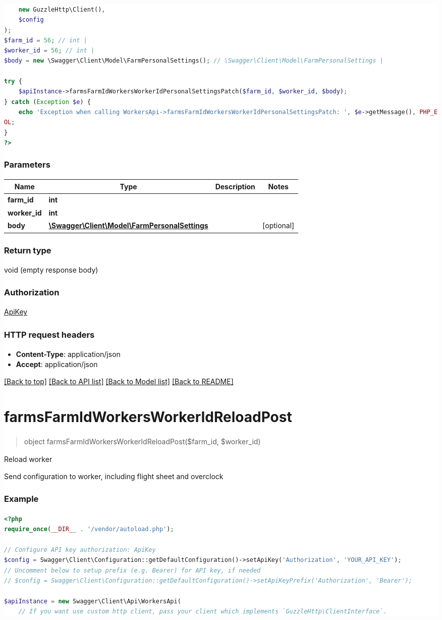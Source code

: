 ```php
    new GuzzleHttp\Client(),
    $config
);
$farm_id = 56; // int | 
$worker_id = 56; // int | 
$body = new \Swagger\Client\Model\FarmPersonalSettings(); // \Swagger\Client\Model\FarmPersonalSettings | 

try {
    $apiInstance->farmsFarmIdWorkersWorkerIdPersonalSettingsPatch($farm_id, $worker_id, $body);
} catch (Exception $e) {
    echo 'Exception when calling WorkersApi->farmsFarmIdWorkersWorkerIdPersonalSettingsPatch: ', $e->getMessage(), PHP_EOL;
}
?>
```

### Parameters

Name | Type | Description  | Notes
------------- | ------------- | ------------- | -------------
 **farm_id** | **int**|  |
 **worker_id** | **int**|  |
 **body** | [**\Swagger\Client\Model\FarmPersonalSettings**](../Model/FarmPersonalSettings.md)|  | [optional]

### Return type

void (empty response body)

### Authorization

[ApiKey](../../README.md#ApiKey)

### HTTP request headers

 - **Content-Type**: application/json
 - **Accept**: application/json

[[Back to top]](#) [[Back to API list]](../../README.md#documentation-for-api-endpoints) [[Back to Model list]](../../README.md#documentation-for-models) [[Back to README]](../../README.md)

# **farmsFarmIdWorkersWorkerIdReloadPost**
> object farmsFarmIdWorkersWorkerIdReloadPost($farm_id, $worker_id)

Reload worker

Send configuration to worker, including flight sheet and overclock

### Example
```php
<?php
require_once(__DIR__ . '/vendor/autoload.php');

// Configure API key authorization: ApiKey
$config = Swagger\Client\Configuration::getDefaultConfiguration()->setApiKey('Authorization', 'YOUR_API_KEY');
// Uncomment below to setup prefix (e.g. Bearer) for API key, if needed
// $config = Swagger\Client\Configuration::getDefaultConfiguration()->setApiKeyPrefix('Authorization', 'Bearer');

$apiInstance = new Swagger\Client\Api\WorkersApi(
    // If you want use custom http client, pass your client which implements `GuzzleHttp\ClientInterface`.
```